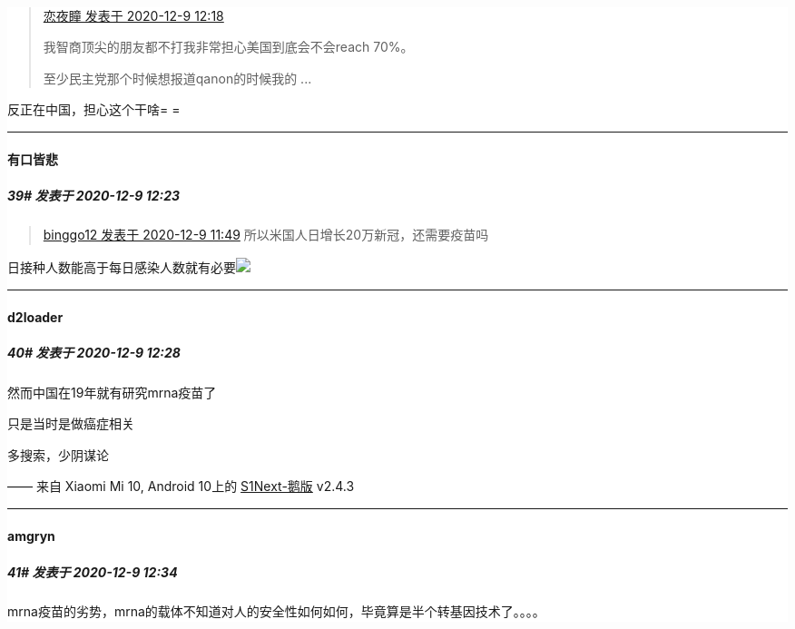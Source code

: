 
<blockquote><a href="httphttps://bbs.saraba1st.com/2b/forum.php?mod=redirect&amp;goto=findpost&amp;pid=49659376&amp;ptid=1976504" target="_blank">恋夜瞳 发表于 2020-12-9 12:18</a>

我智商顶尖的朋友都不打我非常担心美国到底会不会reach 70%。


至少民主党那个时候想报道qanon的时候我的 ...</blockquote>
反正在中国，担心这个干啥= =







*****

####  有口皆悲  
##### 39#       发表于 2020-12-9 12:23



<blockquote><a href="httphttps://bbs.saraba1st.com/2b/forum.php?mod=redirect&amp;goto=findpost&amp;pid=49658965&amp;ptid=1976504" target="_blank">binggo12 发表于 2020-12-9 11:49</a>
所以米国人日增长20万新冠，还需要疫苗吗</blockquote>
日接种人数能高于每日感染人数就有必要<img src="https://static.saraba1st.com/image/smiley/face2017/066.png" referrerpolicy="no-referrer">







*****

####  d2loader  
##### 40#       发表于 2020-12-9 12:28




然而中国在19年就有研究mrna疫苗了

只是当时是做癌症相关

多搜索，少阴谋论



—— 来自 Xiaomi Mi 10, Android 10上的 [S1Next-鹅版](https://github.com/ykrank/S1-Next/releases) v2.4.3







*****

####  amgryn  
##### 41#       发表于 2020-12-9 12:34




mrna疫苗的劣势，mrna的载体不知道对人的安全性如何如何，毕竟算是半个转基因技术了。。。。
